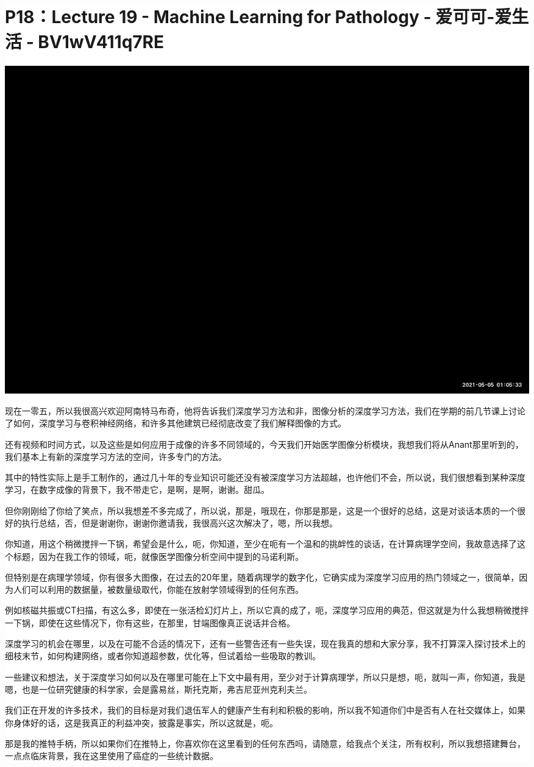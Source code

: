 # P18：Lecture 19 - Machine Learning for Pathology - 爱可可-爱生活 - BV1wV411q7RE

![](img/cb000db6c61ac11abfd5fd2ac71adda8_0.png)

现在一零五，所以我很高兴欢迎阿南特马布奇，他将告诉我们深度学习方法和非，图像分析的深度学习方法，我们在学期的前几节课上讨论了如何，深度学习与卷积神经网络，和许多其他建筑已经彻底改变了我们解释图像的方式。

还有视频和时间方式，以及这些是如何应用于成像的许多不同领域的，今天我们开始医学图像分析模块，我想我们将从Anant那里听到的，我们基本上有新的深度学习方法的空间，许多专门的方法。

其中的特性实际上是手工制作的，通过几十年的专业知识可能还没有被深度学习方法超越，也许他们不会，所以说，我们很想看到某种深度学习，在数字成像的背景下，我不带走它，是啊，是啊，谢谢。甜瓜。

但你刚刚给了你给了笑点，所以我想差不多完成了，所以说，那是，哦现在，你那是那是，这是一个很好的总结，这是对谈话本质的一个很好的执行总结，否，但是谢谢你，谢谢你邀请我，我很高兴这次解决了，嗯，所以我想。

你知道，用这个稍微搅拌一下锅，希望会是什么，呃，你知道，至少在呃有一个温和的挑衅性的谈话，在计算病理学空间，我故意选择了这个标题，因为在我工作的领域，呃，就像医学图像分析空间中提到的马诺利斯。

但特别是在病理学领域，你有很多大图像，在过去的20年里，随着病理学的数字化，它确实成为深度学习应用的热门领域之一，很简单，因为人们可以利用的数据量，被数量级取代，你能在放射学领域得到的任何东西。

例如核磁共振或CT扫描，有这么多，即使在一张活检幻灯片上，所以它真的成了，呃，深度学习应用的典范，但这就是为什么我想稍微搅拌一下锅，即使在这些情况下，你有这些，在那里，甘端图像真正说话并合格。

深度学习的机会在哪里，以及在可能不合适的情况下，还有一些警告还有一些失误，现在我真的想和大家分享，我不打算深入探讨技术上的细枝末节，如何构建网络，或者你知道超参数，优化等，但试着给一些吸取的教训。

一些建议和想法，关于深度学习如何以及在哪里可能在上下文中最有用，至少对于计算病理学，所以只是想，呃，就叫一声，你知道，我是嗯，也是一位研究健康的科学家，会是露易丝，斯托克斯，弗吉尼亚州克利夫兰。

我们正在开发的许多技术，我们的目标是对我们退伍军人的健康产生有利和积极的影响，所以我不知道你们中是否有人在社交媒体上，如果你身体好的话，这是我真正的利益冲突，披露是事实，所以这就是，呃。

那是我的推特手柄，所以如果你们在推特上，你喜欢你在这里看到的任何东西吗，请随意，给我点个关注，所有权利，所以我想搭建舞台，一点点临床背景，我在这里使用了癌症的一些统计数据。
